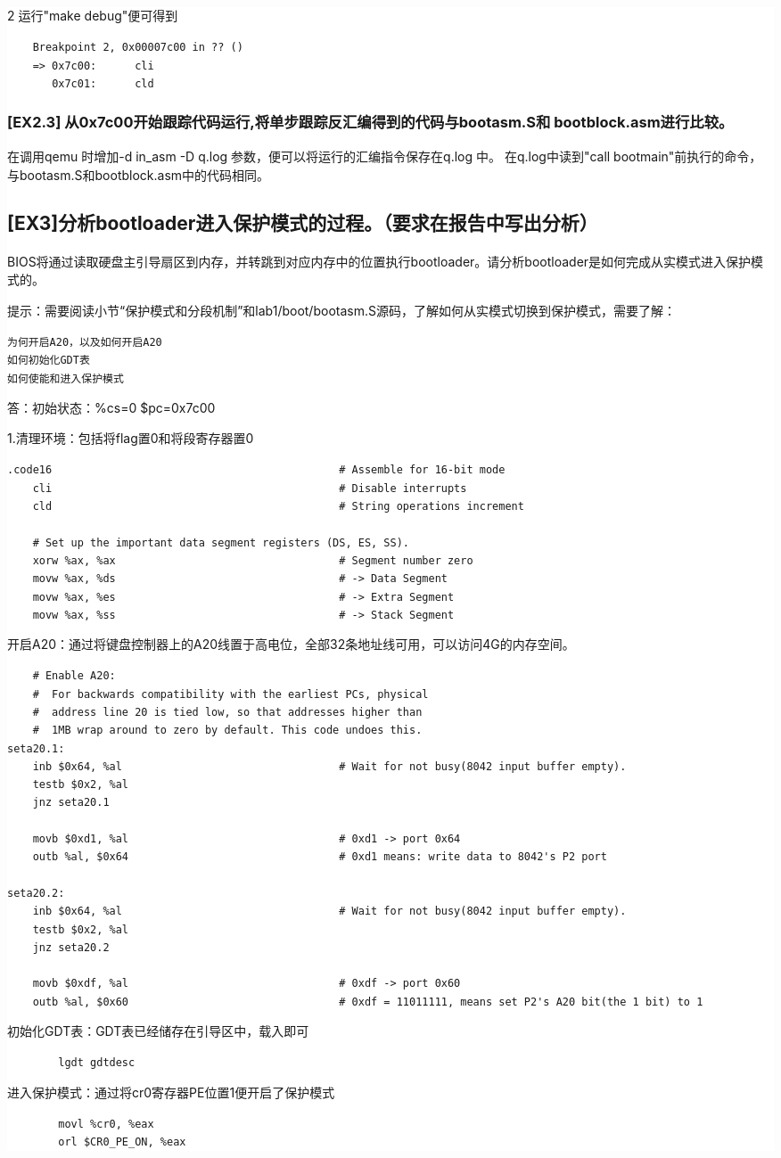 2 运行"make debug"便可得到
```
    Breakpoint 2, 0x00007c00 in ?? ()
    => 0x7c00:      cli    
       0x7c01:      cld    
```
### [EX2.3] 从0x7c00开始跟踪代码运行,将单步跟踪反汇编得到的代码与bootasm.S和 bootblock.asm进行比较。

在调用qemu 时增加-d in_asm -D q.log 参数，便可以将运行的汇编指令保存在q.log 中。
在q.log中读到"call bootmain"前执行的命令，与bootasm.S和bootblock.asm中的代码相同。

## [EX3]分析bootloader进入保护模式的过程。（要求在报告中写出分析）

BIOS将通过读取硬盘主引导扇区到内存，并转跳到对应内存中的位置执行bootloader。请分析bootloader是如何完成从实模式进入保护模式的。

提示：需要阅读小节“保护模式和分段机制”和lab1/boot/bootasm.S源码，了解如何从实模式切换到保护模式，需要了解：

    为何开启A20，以及如何开启A20
    如何初始化GDT表
    如何使能和进入保护模式

答：初始状态：%cs=0 $pc=0x7c00

1.清理环境：包括将flag置0和将段寄存器置0
```
.code16                                             # Assemble for 16-bit mode
    cli                                             # Disable interrupts
    cld                                             # String operations increment

    # Set up the important data segment registers (DS, ES, SS).
    xorw %ax, %ax                                   # Segment number zero
    movw %ax, %ds                                   # -> Data Segment
    movw %ax, %es                                   # -> Extra Segment
    movw %ax, %ss                                   # -> Stack Segment
```
开启A20：通过将键盘控制器上的A20线置于高电位，全部32条地址线可用，可以访问4G的内存空间。
```
    # Enable A20:
    #  For backwards compatibility with the earliest PCs, physical
    #  address line 20 is tied low, so that addresses higher than
    #  1MB wrap around to zero by default. This code undoes this.
seta20.1:
    inb $0x64, %al                                  # Wait for not busy(8042 input buffer empty).
    testb $0x2, %al
    jnz seta20.1

    movb $0xd1, %al                                 # 0xd1 -> port 0x64
    outb %al, $0x64                                 # 0xd1 means: write data to 8042's P2 port

seta20.2:
    inb $0x64, %al                                  # Wait for not busy(8042 input buffer empty).
    testb $0x2, %al
    jnz seta20.2

    movb $0xdf, %al                                 # 0xdf -> port 0x60
    outb %al, $0x60                                 # 0xdf = 11011111, means set P2's A20 bit(the 1 bit) to 1
```
初始化GDT表：GDT表已经储存在引导区中，载入即可
```
        lgdt gdtdesc
```
进入保护模式：通过将cr0寄存器PE位置1便开启了保护模式
```
        movl %cr0, %eax
        orl $CR0_PE_ON, %eax
```